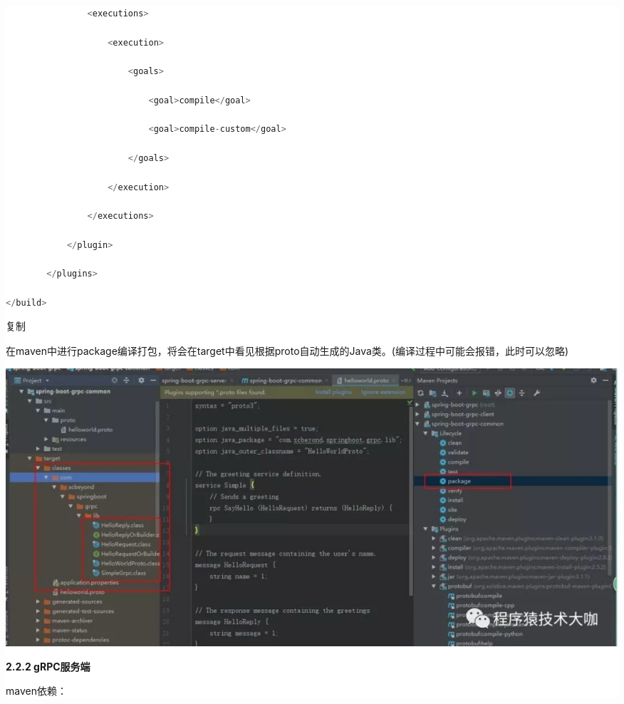 ```javascript
                <executions>

                    <execution>

                        <goals>

                            <goal>compile</goal>

                            <goal>compile-custom</goal>

                        </goals>

                    </execution>

                </executions>

            </plugin>

        </plugins>

</build>
```

复制

在maven中进行package编译打包，将会在target中看见根据proto自动生成的Java类。(编译过程中可能会报错，此时可以忽略)

![](media/9m918enq21.jpeg.jpg)

**2.2.2 gRPC服务端**

maven依赖：
